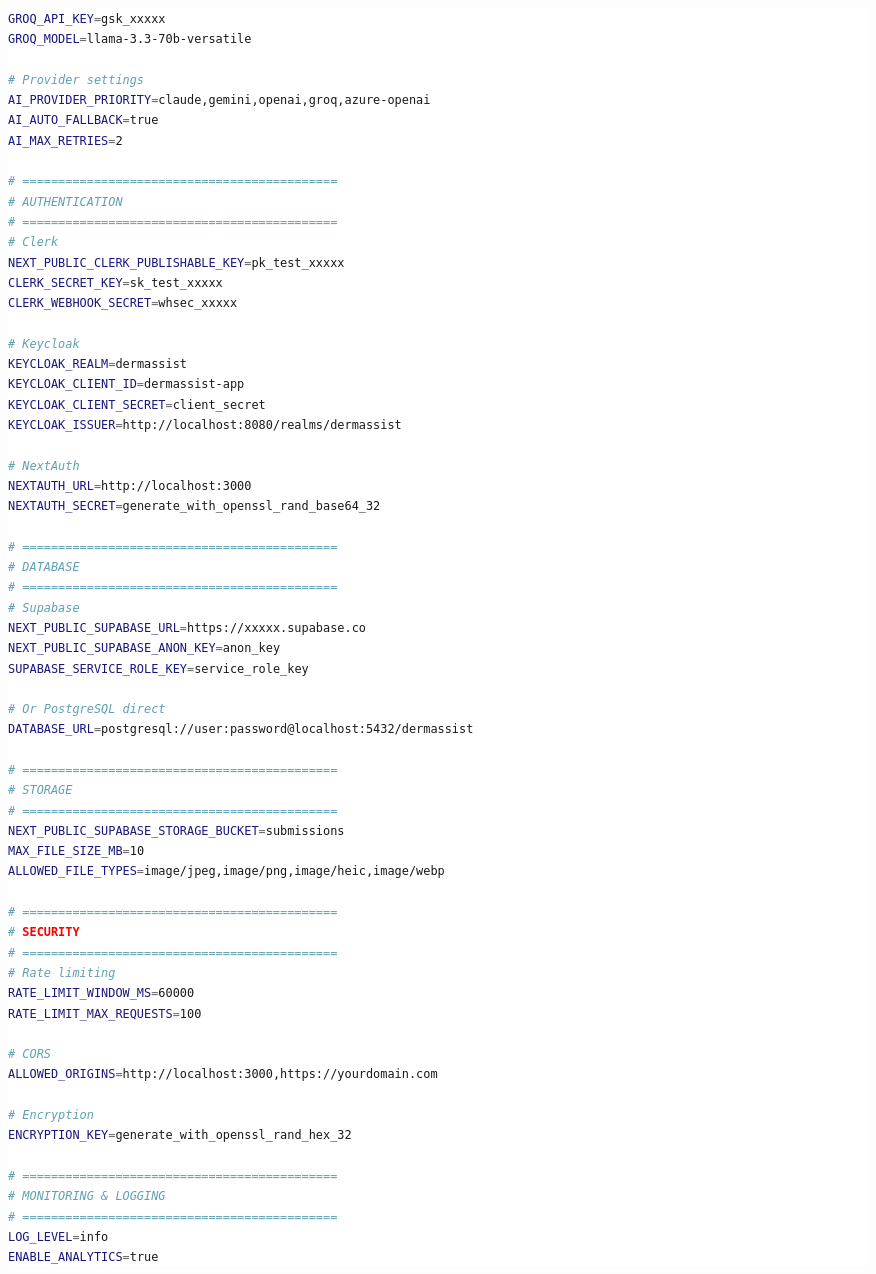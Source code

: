 ```bash
GROQ_API_KEY=gsk_xxxxx
GROQ_MODEL=llama-3.3-70b-versatile

# Provider settings
AI_PROVIDER_PRIORITY=claude,gemini,openai,groq,azure-openai
AI_AUTO_FALLBACK=true
AI_MAX_RETRIES=2

# ============================================
# AUTHENTICATION
# ============================================
# Clerk
NEXT_PUBLIC_CLERK_PUBLISHABLE_KEY=pk_test_xxxxx
CLERK_SECRET_KEY=sk_test_xxxxx
CLERK_WEBHOOK_SECRET=whsec_xxxxx

# Keycloak
KEYCLOAK_REALM=dermassist
KEYCLOAK_CLIENT_ID=dermassist-app
KEYCLOAK_CLIENT_SECRET=client_secret
KEYCLOAK_ISSUER=http://localhost:8080/realms/dermassist

# NextAuth
NEXTAUTH_URL=http://localhost:3000
NEXTAUTH_SECRET=generate_with_openssl_rand_base64_32

# ============================================
# DATABASE
# ============================================
# Supabase
NEXT_PUBLIC_SUPABASE_URL=https://xxxxx.supabase.co
NEXT_PUBLIC_SUPABASE_ANON_KEY=anon_key
SUPABASE_SERVICE_ROLE_KEY=service_role_key

# Or PostgreSQL direct
DATABASE_URL=postgresql://user:password@localhost:5432/dermassist

# ============================================
# STORAGE
# ============================================
NEXT_PUBLIC_SUPABASE_STORAGE_BUCKET=submissions
MAX_FILE_SIZE_MB=10
ALLOWED_FILE_TYPES=image/jpeg,image/png,image/heic,image/webp

# ============================================
# SECURITY
# ============================================
# Rate limiting
RATE_LIMIT_WINDOW_MS=60000
RATE_LIMIT_MAX_REQUESTS=100

# CORS
ALLOWED_ORIGINS=http://localhost:3000,https://yourdomain.com

# Encryption
ENCRYPTION_KEY=generate_with_openssl_rand_hex_32

# ============================================
# MONITORING & LOGGING
# ============================================
LOG_LEVEL=info
ENABLE_ANALYTICS=true

```